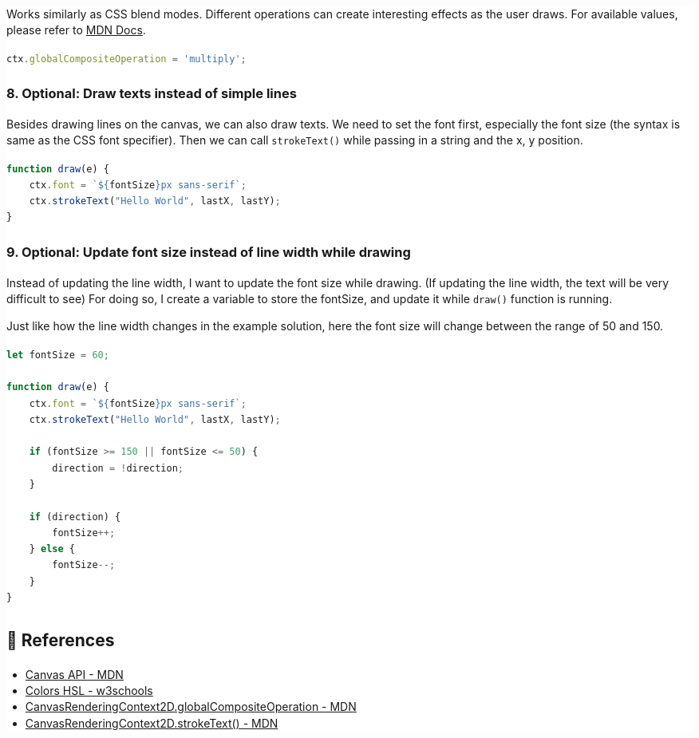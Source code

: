Works similarly as CSS blend modes. Different operations can create interesting effects as the user draws. For available values, please refer to [MDN Docs](https://developer.mozilla.org/en-US/docs/Web/API/CanvasRenderingContext2D/globalCompositeOperation).
```javascript
ctx.globalCompositeOperation = 'multiply';
```

### 8. Optional: Draw texts instead of simple lines
Besides drawing lines on the canvas, we can also draw texts. We need to set the font first, especially the font size (the syntax is same as the CSS font specifier). Then we can call `strokeText()` while passing in a string and the x, y position.
```javascript
function draw(e) {
    ctx.font = `${fontSize}px sans-serif`;
    ctx.strokeText("Hello World", lastX, lastY);
}
```

### 9. Optional: Update font size instead of line width while drawing
Instead of updating the line width, I want to update the font size while drawing. (If updating the line width, the text will be very difficult to see) For doing so, I create a variable to store the fontSize, and update it while `draw()` function is running. 

Just like how the line width changes in the example solution, here the font size will change between the range of 50 and 150.
```javascript
let fontSize = 60;

function draw(e) {
    ctx.font = `${fontSize}px sans-serif`;
    ctx.strokeText("Hello World", lastX, lastY);

    if (fontSize >= 150 || fontSize <= 50) {
        direction = !direction;
    }

    if (direction) {
        fontSize++;
    } else {
        fontSize--;
    }
}
```

## :book: References

* [Canvas API - MDN](https://developer.mozilla.org/en-US/docs/Web/API/Canvas_API)
* [Colors HSL - w3schools](https://www.w3schools.com/colors/colors_hsl.asp)
* [CanvasRenderingContext2D.globalCompositeOperation - MDN](https://developer.mozilla.org/en-US/docs/Web/API/CanvasRenderingContext2D/globalCompositeOperation)
*  [CanvasRenderingContext2D.strokeText() - MDN](https://developer.mozilla.org/en-US/docs/Web/API/CanvasRenderingContext2D/strokeText)
